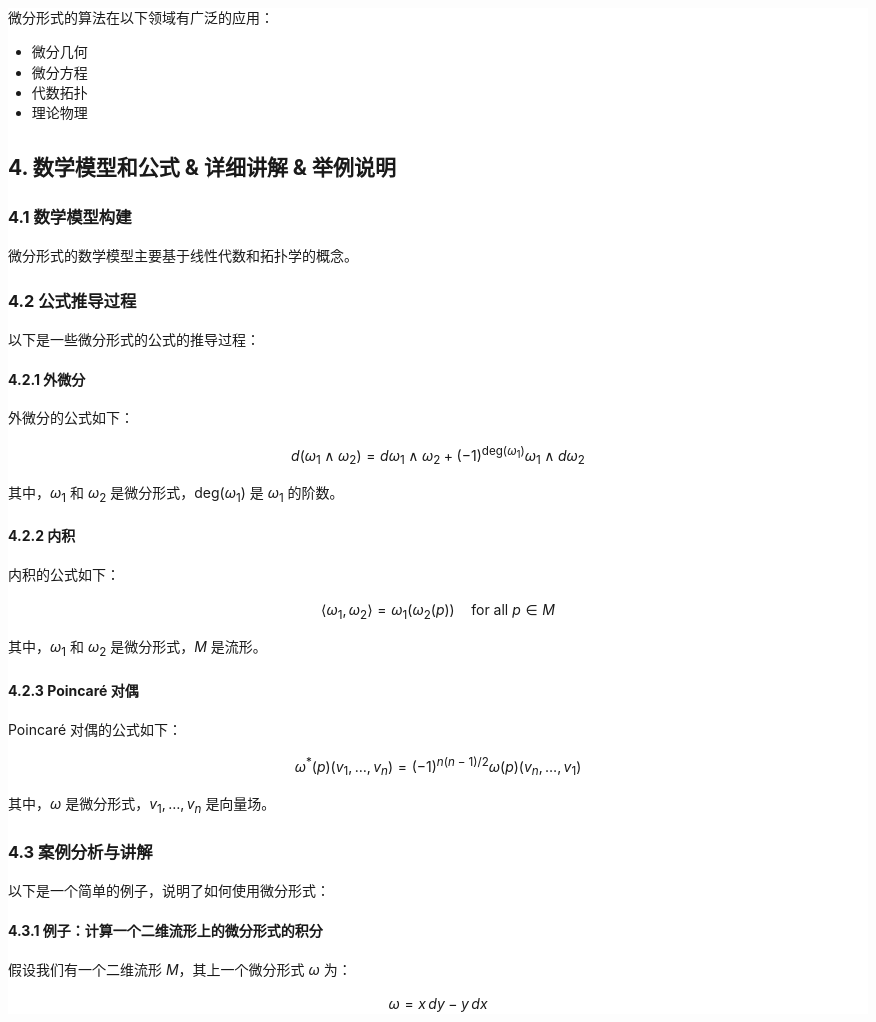 微分形式的算法在以下领域有广泛的应用：
- 微分几何
- 微分方程
- 代数拓扑
- 理论物理

## 4. 数学模型和公式 & 详细讲解 & 举例说明

### 4.1 数学模型构建

微分形式的数学模型主要基于线性代数和拓扑学的概念。

### 4.2 公式推导过程

以下是一些微分形式的公式的推导过程：

#### 4.2.1 外微分

外微分的公式如下：

$$
d(\omega_1 \wedge \omega_2) = d\omega_1 \wedge \omega_2 + (-1)^{\text{deg}(\omega_1)} \omega_1 \wedge d\omega_2
$$

其中，$\omega_1$ 和 $\omega_2$ 是微分形式，$\text{deg}(\omega_1)$ 是 $\omega_1$ 的阶数。

#### 4.2.2 内积

内积的公式如下：

$$
\langle \omega_1, \omega_2 \rangle = \omega_1(\omega_2(p)) \quad \text{for all } p \in M
$$

其中，$\omega_1$ 和 $\omega_2$ 是微分形式，$M$ 是流形。

#### 4.2.3 Poincaré 对偶

Poincaré 对偶的公式如下：

$$
\omega^*(p)(v_1, \ldots, v_n) = (-1)^{n(n-1)/2} \omega(p)(v_n, \ldots, v_1)
$$

其中，$\omega$ 是微分形式，$v_1, \ldots, v_n$ 是向量场。

### 4.3 案例分析与讲解

以下是一个简单的例子，说明了如何使用微分形式：

#### 4.3.1 例子：计算一个二维流形上的微分形式的积分

假设我们有一个二维流形 $M$，其上一个微分形式 $\omega$ 为：

$$
\omega = x \, dy - y \, dx
$$

